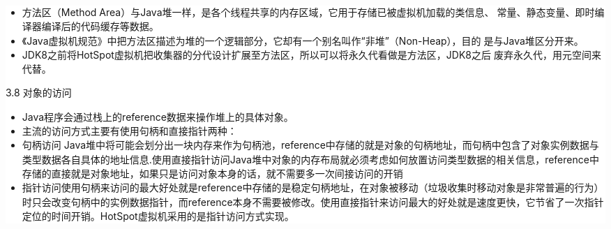 - 方法区（Method Area）与Java堆一样，是各个线程共享的内存区域，它用于存储已被虚拟机加载的类信息、
  常量、静态变量、即时编译器编译后的代码缓存等数据。
- 《Java虚拟机规范》中把方法区描述为堆的一个逻辑部分，它却有一个别名叫作“非堆”（Non-Heap），目的
  是与Java堆区分开来。
- JDK8之前将HotSpot虚拟机把收集器的分代设计扩展至方法区，所以可以将永久代看做是方法区，JDK8之后
  废弃永久代，用元空间来代替。

3.8 对象的访问

- Java程序会通过栈上的reference数据来操作堆上的具体对象。
- 主流的访问方式主要有使用句柄和直接指针两种：
- 句柄访问
  Java堆中将可能会划分出一块内存来作为句柄池，reference中存储的就是对象的句柄地址，而句柄中包含了对象实例数据与类型数据各自具体的地址信息.使用直接指针访问Java堆中对象的内存布局就必须考虑如何放置访问类型数据的相关信息，reference中存储的直接就是对象地址，如果只是访问对象本身的话，就不需要多一次间接访问的开销
- 指针访问使用句柄来访问的最大好处就是reference中存储的是稳定句柄地址，在对象被移动（垃圾收集时移动对象是非常普遍的行为）时只会改变句柄中的实例数据指针，而reference本身不需要被修改。使用直接指针来访问最大的好处就是速度更快，它节省了一次指针定位的时间开销。HotSpot虚拟机采用的是指针访问方式实现。